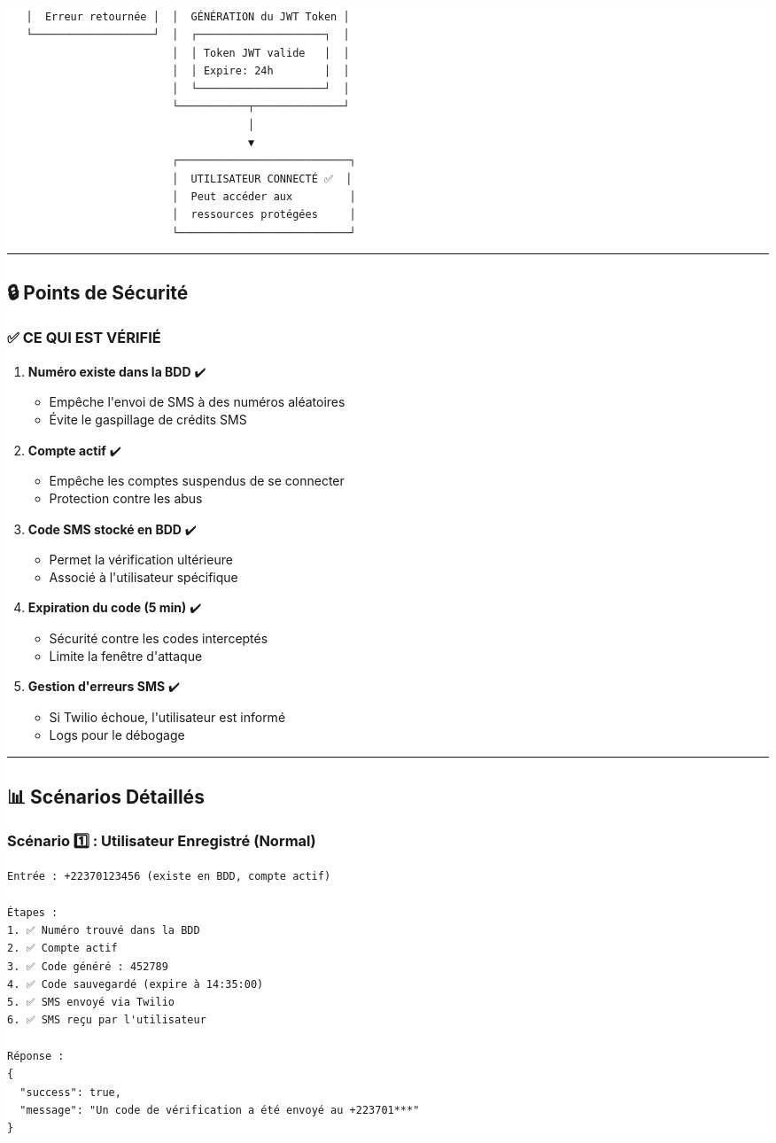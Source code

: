 ```
   │  Erreur retournée │  │  GÉNÉRATION du JWT Token │
   └───────────────────┘  │  ┌────────────────────┐  │
                          │  │ Token JWT valide   │  │
                          │  │ Expire: 24h        │  │
                          │  └────────────────────┘  │
                          └───────────┬──────────────┘
                                      │
                                      ▼
                          ┌───────────────────────────┐
                          │  UTILISATEUR CONNECTÉ ✅  │
                          │  Peut accéder aux         │
                          │  ressources protégées     │
                          └───────────────────────────┘
```

---

## 🔒 Points de Sécurité

### ✅ CE QUI EST VÉRIFIÉ

1. **Numéro existe dans la BDD** ✔️
   - Empêche l'envoi de SMS à des numéros aléatoires
   - Évite le gaspillage de crédits SMS

2. **Compte actif** ✔️
   - Empêche les comptes suspendus de se connecter
   - Protection contre les abus

3. **Code SMS stocké en BDD** ✔️
   - Permet la vérification ultérieure
   - Associé à l'utilisateur spécifique

4. **Expiration du code (5 min)** ✔️
   - Sécurité contre les codes interceptés
   - Limite la fenêtre d'attaque

5. **Gestion d'erreurs SMS** ✔️
   - Si Twilio échoue, l'utilisateur est informé
   - Logs pour le débogage

---

## 📊 Scénarios Détaillés

### Scénario 1️⃣ : Utilisateur Enregistré (Normal)

```
Entrée : +22370123456 (existe en BDD, compte actif)

Étapes :
1. ✅ Numéro trouvé dans la BDD
2. ✅ Compte actif
3. ✅ Code généré : 452789
4. ✅ Code sauvegardé (expire à 14:35:00)
5. ✅ SMS envoyé via Twilio
6. ✅ SMS reçu par l'utilisateur

Réponse :
{
  "success": true,
  "message": "Un code de vérification a été envoyé au +223701***"
}
```
